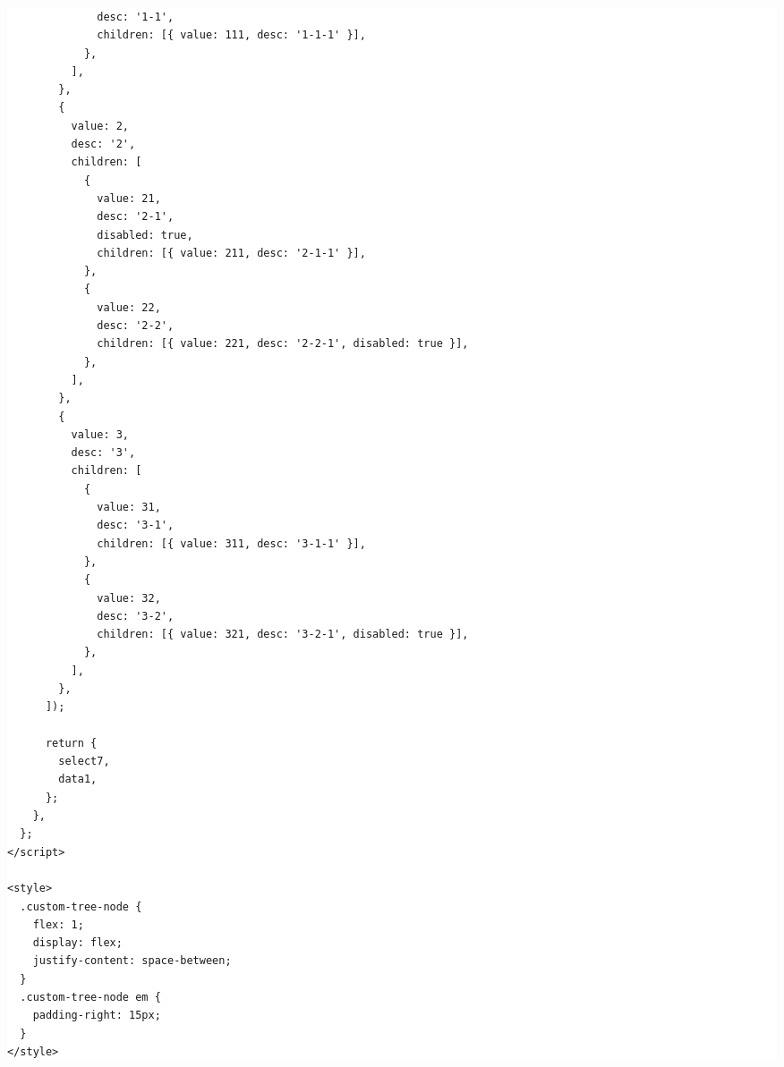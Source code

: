 ```vue
              desc: '1-1',
              children: [{ value: 111, desc: '1-1-1' }],
            },
          ],
        },
        {
          value: 2,
          desc: '2',
          children: [
            {
              value: 21,
              desc: '2-1',
              disabled: true,
              children: [{ value: 211, desc: '2-1-1' }],
            },
            {
              value: 22,
              desc: '2-2',
              children: [{ value: 221, desc: '2-2-1', disabled: true }],
            },
          ],
        },
        {
          value: 3,
          desc: '3',
          children: [
            {
              value: 31,
              desc: '3-1',
              children: [{ value: 311, desc: '3-1-1' }],
            },
            {
              value: 32,
              desc: '3-2',
              children: [{ value: 321, desc: '3-2-1', disabled: true }],
            },
          ],
        },
      ]);

      return {
        select7,
        data1,
      };
    },
  };
</script>

<style>
  .custom-tree-node {
    flex: 1;
    display: flex;
    justify-content: space-between;
  }
  .custom-tree-node em {
    padding-right: 15px;
  }
</style>
```
